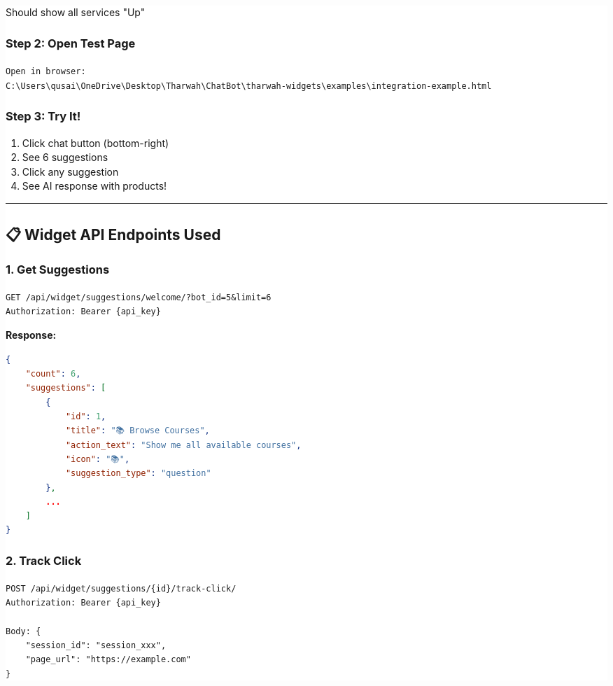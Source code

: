 Should show all services "Up"

### Step 2: Open Test Page
```
Open in browser:
C:\Users\qusai\OneDrive\Desktop\Tharwah\ChatBot\tharwah-widgets\examples\integration-example.html
```

### Step 3: Try It!
1. Click chat button (bottom-right)
2. See 6 suggestions
3. Click any suggestion
4. See AI response with products!

---

## 📋 Widget API Endpoints Used

### 1. Get Suggestions
```
GET /api/widget/suggestions/welcome/?bot_id=5&limit=6
Authorization: Bearer {api_key}
```

**Response:**
```json
{
    "count": 6,
    "suggestions": [
        {
            "id": 1,
            "title": "📚 Browse Courses",
            "action_text": "Show me all available courses",
            "icon": "📚",
            "suggestion_type": "question"
        },
        ...
    ]
}
```

### 2. Track Click
```
POST /api/widget/suggestions/{id}/track-click/
Authorization: Bearer {api_key}

Body: {
    "session_id": "session_xxx",
    "page_url": "https://example.com"
}
```
